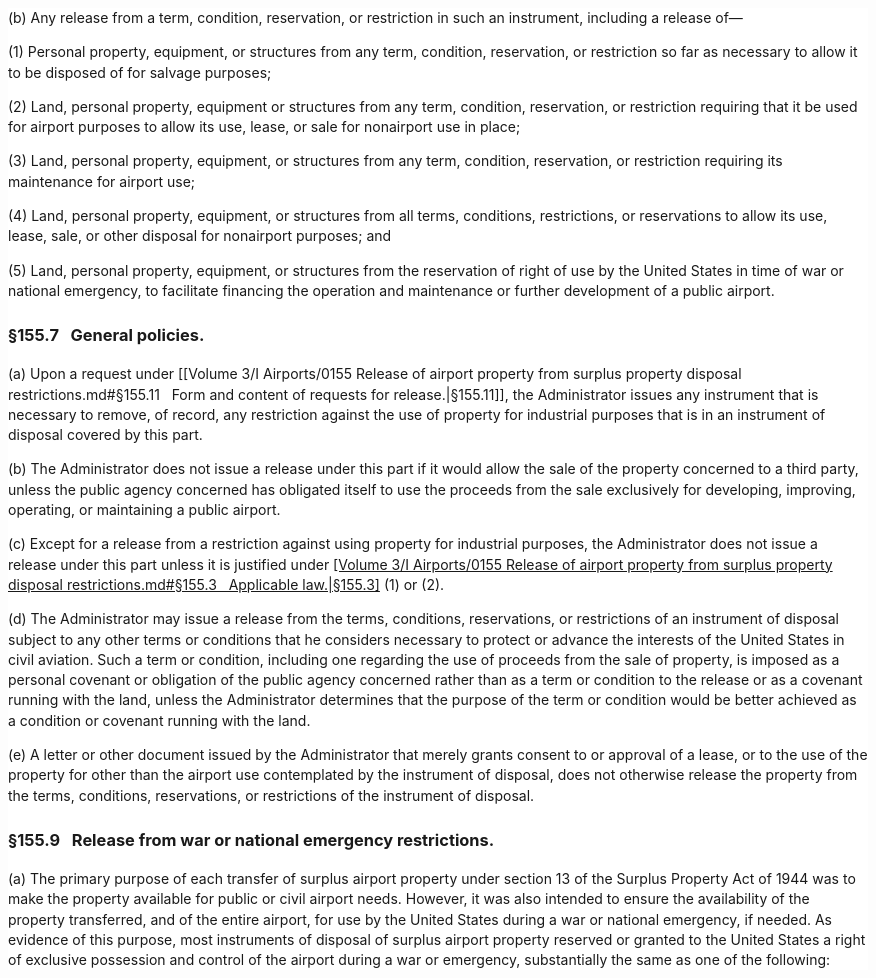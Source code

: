 \(b\) Any release from a term, condition, reservation, or restriction in such an instrument, including a release of—

\(1\) Personal property, equipment, or structures from any term, condition, reservation, or restriction so far as necessary to allow it to be disposed of for salvage purposes;

\(2\) Land, personal property, equipment or structures from any term, condition, reservation, or restriction requiring that it be used for airport purposes to allow its use, lease, or sale for nonairport use in place;

\(3\) Land, personal property, equipment, or structures from any term, condition, reservation, or restriction requiring its maintenance for airport use;

\(4\) Land, personal property, equipment, or structures from all terms, conditions, restrictions, or reservations to allow its use, lease, sale, or other disposal for nonairport purposes; and

\(5\) Land, personal property, equipment, or structures from the reservation of right of use by the United States in time of war or national emergency, to facilitate financing the operation and maintenance or further development of a public airport.

### §155.7   General policies.

\(a\) Upon a request under [[Volume 3/I Airports/0155 Release of airport property from surplus property disposal restrictions.md#§155.11   Form and content of requests for release.|§155.11]], the Administrator issues any instrument that is necessary to remove, of record, any restriction against the use of property for industrial purposes that is in an instrument of disposal covered by this part.

\(b\) The Administrator does not issue a release under this part if it would allow the sale of the property concerned to a third party, unless the public agency concerned has obligated itself to use the proceeds from the sale exclusively for developing, improving, operating, or maintaining a public airport.

\(c\) Except for a release from a restriction against using property for industrial purposes, the Administrator does not issue a release under this part unless it is justified under [[Volume 3/I Airports/0155 Release of airport property from surplus property disposal restrictions.md#§155.3   Applicable law.|§155.3]](a) (1) or (2).

\(d\) The Administrator may issue a release from the terms, conditions, reservations, or restrictions of an instrument of disposal subject to any other terms or conditions that he considers necessary to protect or advance the interests of the United States in civil aviation. Such a term or condition, including one regarding the use of proceeds from the sale of property, is imposed as a personal covenant or obligation of the public agency concerned rather than as a term or condition to the release or as a covenant running with the land, unless the Administrator determines that the purpose of the term or condition would be better achieved as a condition or covenant running with the land.

\(e\) A letter or other document issued by the Administrator that merely grants consent to or approval of a lease, or to the use of the property for other than the airport use contemplated by the instrument of disposal, does not otherwise release the property from the terms, conditions, reservations, or restrictions of the instrument of disposal.

### §155.9   Release from war or national emergency restrictions.

\(a\) The primary purpose of each transfer of surplus airport property under section 13 of the Surplus Property Act of 1944 was to make the property available for public or civil airport needs. However, it was also intended to ensure the availability of the property transferred, and of the entire airport, for use by the United States during a war or national emergency, if needed. As evidence of this purpose, most instruments of disposal of surplus airport property reserved or granted to the United States a right of exclusive possession and control of the airport during a war or emergency, substantially the same as one of the following:
